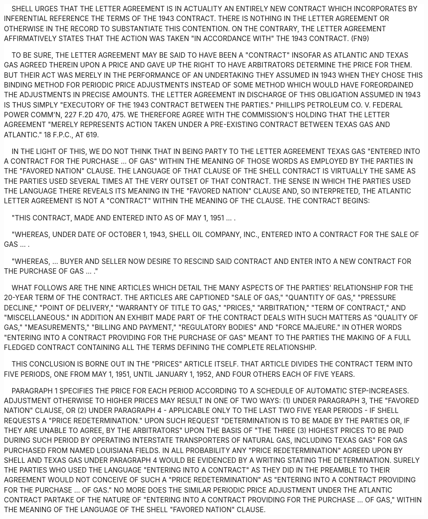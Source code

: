     SHELL URGES THAT THE LETTER AGREEMENT IS IN ACTUALITY AN ENTIRELY NEW CONTRACT WHICH INCORPORATES BY INFERENTIAL REFERENCE THE TERMS OF THE 1943 CONTRACT.  THERE IS NOTHING IN THE LETTER AGREEMENT OR OTHERWISE IN THE RECORD TO SUBSTANTIATE THIS CONTENTION.  ON THE CONTRARY, THE LETTER AGREEMENT AFFIRMATIVELY STATES THAT THE ACTION WAS TAKEN "IN ACCORDANCE WITH" THE 1943 CONTRACT.  (FN9)

    TO BE SURE, THE LETTER AGREEMENT MAY BE SAID TO HAVE BEEN A "CONTRACT" INSOFAR AS ATLANTIC AND TEXAS GAS AGREED THEREIN UPON A PRICE AND GAVE UP THE RIGHT TO HAVE ARBITRATORS DETERMINE THE PRICE FOR THEM.  BUT THEIR ACT WAS MERELY IN THE PERFORMANCE OF AN UNDERTAKING THEY ASSUMED IN 1943 WHEN THEY CHOSE THIS BINDING METHOD FOR PERIODIC PRICE ADJUSTMENTS INSTEAD OF SOME METHOD WHICH WOULD HAVE FOREORDAINED THE ADJUSTMENTS IN PRECISE AMOUNTS.  THE LETTER AGREEMENT IN DISCHARGE OF THIS OBLIGATION ASSUMED IN 1943 IS THUS SIMPLY "EXECUTORY OF THE 1943 CONTRACT BETWEEN THE PARTIES."  PHILLIPS PETROLEUM CO. V. FEDERAL POWER COMM'N, 227 F.2D 470, 475.  WE THEREFORE AGREE WITH THE COMMISSION'S HOLDING THAT THE LETTER AGREEMENT "MERELY REPRESENTS ACTION TAKEN UNDER A PRE-EXISTING CONTRACT BETWEEN TEXAS GAS AND ATLANTIC."  18 F.P.C., AT 619.

    IN THE LIGHT OF THIS, WE DO NOT THINK THAT IN BEING PARTY TO THE LETTER AGREEMENT TEXAS GAS "ENTERED INTO A CONTRACT FOR THE PURCHASE ...  OF GAS" WITHIN THE MEANING OF THOSE WORDS AS EMPLOYED BY THE PARTIES IN THE "FAVORED NATION" CLAUSE.  THE LANGUAGE OF THAT CLAUSE OF THE SHELL CONTRACT IS VIRTUALLY THE SAME AS THE PARTIES USED SEVERAL TIMES AT THE VERY OUTSET OF THAT CONTRACT.  THE SENSE IN WHICH THE PARTIES USED THE LANGUAGE THERE REVEALS ITS MEANING IN THE "FAVORED NATION" CLAUSE AND, SO INTERPRETED, THE ATLANTIC LETTER AGREEMENT IS NOT A "CONTRACT" WITHIN THE MEANING OF THE CLAUSE.  THE CONTRACT BEGINS:

    "THIS CONTRACT, MADE AND ENTERED INTO AS OF MAY 1, 1951  ...  .

    "WHEREAS, UNDER DATE OF OCTOBER 1, 1943, SHELL OIL COMPANY, INC., ENTERED INTO A CONTRACT FOR THE SALE OF GAS  ...  .

    "WHEREAS,  ...  BUYER AND SELLER NOW DESIRE TO RESCIND SAID CONTRACT AND ENTER INTO A NEW CONTRACT FOR THE PURCHASE OF GAS  ...  ."

    WHAT FOLLOWS ARE THE NINE ARTICLES WHICH DETAIL THE MANY ASPECTS OF THE PARTIES' RELATIONSHIP FOR THE 20-YEAR TERM OF THE CONTRACT.  THE ARTICLES ARE CAPTIONED "SALE OF GAS," "QUANTITY OF GAS," "PRESSURE DECLINE," "POINT OF DELIVERY," "WARRANTY OF TITLE TO GAS," "PRICES," "ARBITRATION," "TERM OF CONTRACT," AND "MISCELLANEOUS."  IN ADDITION AN EXHIBIT MADE PART OF THE CONTRACT DEALS WITH SUCH MATTERS AS "QUALITY OF GAS," "MEASUREMENTS," "BILLING AND PAYMENT," "REGULATORY BODIES" AND "FORCE MAJEURE."  IN OTHER WORDS "ENTERING INTO A CONTRACT PROVIDING FOR THE PURCHASE OF GAS" MEANT TO THE PARTIES THE MAKING OF A FULL FLEDGED CONTRACT CONTAINING ALL THE TERMS DEFINING THE COMPLETE RELATIONSHIP.

    THIS CONCLUSION IS BORNE OUT IN THE "PRICES" ARTICLE ITSELF.  THAT ARTICLE DIVIDES THE CONTRACT TERM INTO FIVE PERIODS, ONE FROM MAY 1, 1951, UNTIL JANUARY 1, 1952, AND FOUR OTHERS EACH OF FIVE YEARS.

    PARAGRAPH 1 SPECIFIES THE PRICE FOR EACH PERIOD ACCORDING TO A SCHEDULE OF AUTOMATIC STEP-INCREASES.  ADJUSTMENT OTHERWISE TO HIGHER PRICES MAY RESULT IN ONE OF TWO WAYS:  (1) UNDER PARAGRAPH 3, THE "FAVORED NATION" CLAUSE, OR (2) UNDER PARAGRAPH 4 - APPLICABLE ONLY TO THE LAST TWO FIVE YEAR PERIODS - IF SHELL REQUESTS A "PRICE REDETERMINATION."  UPON SUCH REQUEST "DETERMINATION IS TO BE MADE BY THE PARTIES OR, IF THEY ARE UNABLE TO AGREE, BY THE ARBITRATORS" UPON THE BASIS OF "THE THREE (3) HIGHEST PRICES TO BE PAID DURING SUCH PERIOD BY OPERATING INTERSTATE TRANSPORTERS OF NATURAL GAS, INCLUDING TEXAS GAS" FOR GAS PURCHASED FROM NAMED LOUISIANA FIELDS.    IN ALL PROBABILITY ANY "PRICE REDETERMINATION" AGREED UPON BY SHELL AND TEXAS GAS UNDER PARAGRAPH 4 WOULD BE EVIDENCED BY A WRITING STATING THE DETERMINATION.  SURELY THE PARTIES WHO USED THE LANGUAGE "ENTERING INTO A CONTRACT" AS THEY DID IN THE PREAMBLE TO THEIR AGREEMENT WOULD NOT CONCEIVE OF SUCH A "PRICE REDETERMINATION" AS "ENTERING INTO A CONTRACT PROVIDING FOR THE PURCHASE ...  OF GAS."  NO MORE DOES THE SIMILAR PERIODIC PRICE ADJUSTMENT UNDER THE ATLANTIC CONTRACT PARTAKE OF THE NATURE OF "ENTERING INTO A CONTRACT PROVIDING FOR THE PURCHASE  ...  OF GAS," WITHIN THE MEANING OF THE LANGUAGE OF THE SHELL "FAVORED NATION" CLAUSE.
